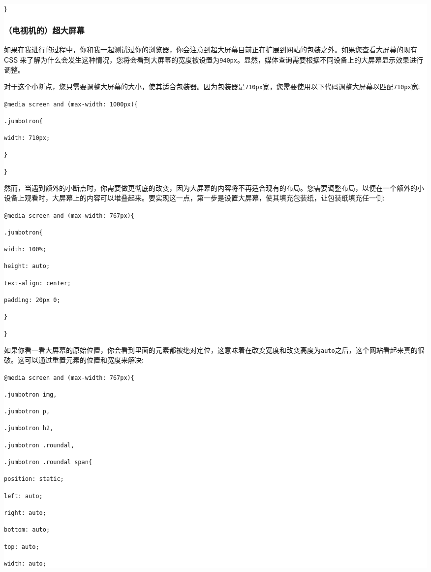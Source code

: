 `}`

### （电视机的）超大屏幕

如果在我进行的过程中，你和我一起测试过你的浏览器，你会注意到超大屏幕目前正在扩展到网站的包装之外。如果您查看大屏幕的现有 CSS 来了解为什么会发生这种情况，您将会看到大屏幕的宽度被设置为`940px`。显然，媒体查询需要根据不同设备上的大屏幕显示效果进行调整。

对于这个小断点，您只需要调整大屏幕的大小，使其适合包装器。因为包装器是`710px`宽，您需要使用以下代码调整大屏幕以匹配`710px`宽:

`@media screen and (max-width: 1000px){`

`.jumbotron{`

`width: 710px;`

`}`

`}`

然而，当遇到额外的小断点时，你需要做更彻底的改变，因为大屏幕的内容将不再适合现有的布局。您需要调整布局，以便在一个额外的小设备上观看时，大屏幕上的内容可以堆叠起来。要实现这一点，第一步是设置大屏幕，使其填充包装纸，让包装纸填充任一侧:

`@media screen and (max-width: 767px){`

`.jumbotron{`

`width: 100%;`

`height: auto;`

`text-align: center;`

`padding: 20px 0;`

`}`

`}`

如果你看一看大屏幕的原始位置，你会看到里面的元素都被绝对定位，这意味着在改变宽度和改变高度为`auto`之后，这个网站看起来真的很破。这可以通过重置元素的位置和宽度来解决:

`@media screen and (max-width: 767px){`

`.jumbotron img,`

`.jumbotron p,`

`.jumbotron h2,`

`.jumbotron .roundal,`

`.jumbotron .roundal span{`

`position: static;`

`left: auto;`

`right: auto;`

`bottom: auto;`

`top: auto;`

`width: auto;`
